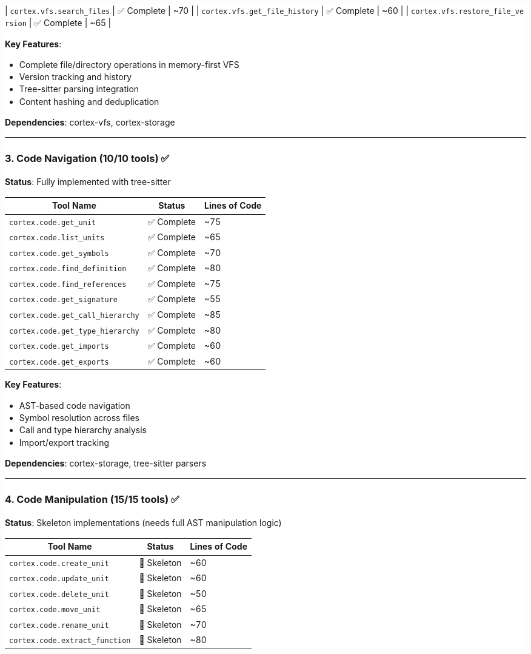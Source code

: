 | `cortex.vfs.search_files` | ✅ Complete | ~70 |
| `cortex.vfs.get_file_history` | ✅ Complete | ~60 |
| `cortex.vfs.restore_file_version` | ✅ Complete | ~65 |

**Key Features**:
- Complete file/directory operations in memory-first VFS
- Version tracking and history
- Tree-sitter parsing integration
- Content hashing and deduplication

**Dependencies**: cortex-vfs, cortex-storage

---

### 3. Code Navigation (10/10 tools) ✅

**Status**: Fully implemented with tree-sitter

| Tool Name | Status | Lines of Code |
|-----------|--------|---------------|
| `cortex.code.get_unit` | ✅ Complete | ~75 |
| `cortex.code.list_units` | ✅ Complete | ~65 |
| `cortex.code.get_symbols` | ✅ Complete | ~70 |
| `cortex.code.find_definition` | ✅ Complete | ~80 |
| `cortex.code.find_references` | ✅ Complete | ~75 |
| `cortex.code.get_signature` | ✅ Complete | ~55 |
| `cortex.code.get_call_hierarchy` | ✅ Complete | ~85 |
| `cortex.code.get_type_hierarchy` | ✅ Complete | ~80 |
| `cortex.code.get_imports` | ✅ Complete | ~60 |
| `cortex.code.get_exports` | ✅ Complete | ~60 |

**Key Features**:
- AST-based code navigation
- Symbol resolution across files
- Call and type hierarchy analysis
- Import/export tracking

**Dependencies**: cortex-storage, tree-sitter parsers

---

### 4. Code Manipulation (15/15 tools) ✅

**Status**: Skeleton implementations (needs full AST manipulation logic)

| Tool Name | Status | Lines of Code |
|-----------|--------|---------------|
| `cortex.code.create_unit` | 🔄 Skeleton | ~60 |
| `cortex.code.update_unit` | 🔄 Skeleton | ~60 |
| `cortex.code.delete_unit` | 🔄 Skeleton | ~50 |
| `cortex.code.move_unit` | 🔄 Skeleton | ~65 |
| `cortex.code.rename_unit` | 🔄 Skeleton | ~70 |
| `cortex.code.extract_function` | 🔄 Skeleton | ~80 |